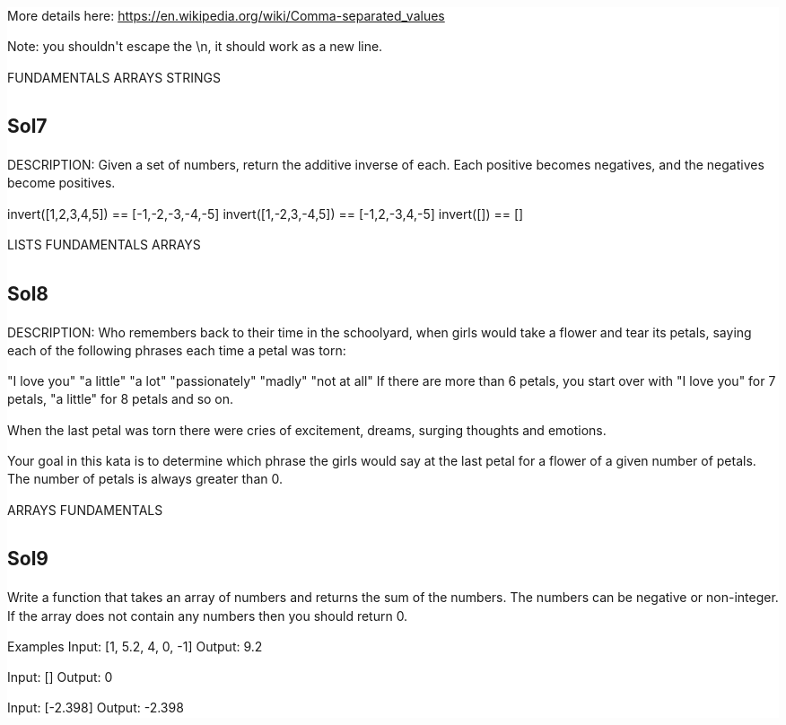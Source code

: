 More details here: https://en.wikipedia.org/wiki/Comma-separated_values

Note: you shouldn't escape the \n, it should work as a new line.

FUNDAMENTALS ARRAYS STRINGS


Sol7
-----------------
DESCRIPTION:
Given a set of numbers, return the additive inverse of each. 
Each positive becomes negatives, and the negatives become positives.

invert([1,2,3,4,5]) == [-1,-2,-3,-4,-5]
invert([1,-2,3,-4,5]) == [-1,2,-3,4,-5]
invert([]) == []

LISTS FUNDAMENTALS ARRAYS



Sol8
-----------------
DESCRIPTION:
Who remembers back to their time in the schoolyard, when girls would take a flower and tear its petals, saying each of the following phrases each time a petal was torn:

"I love you"
"a little"
"a lot"
"passionately"
"madly"
"not at all"
If there are more than 6 petals, you start over with "I love you" for 7 petals, "a little" for 8 petals and so on.

When the last petal was torn there were cries of excitement, dreams, surging thoughts and emotions.

Your goal in this kata is to determine which phrase the girls would say at the last petal for a flower of a given number of petals. The number of petals is always greater than 0.

ARRAYS FUNDAMENTALS


Sol9
-----------------
Write a function that takes an array of numbers and returns the sum of the numbers. 
The numbers can be negative or non-integer. If the array does not contain any numbers then you should return 0.

Examples
Input: [1, 5.2, 4, 0, -1]
Output: 9.2

Input: []
Output: 0

Input: [-2.398]
Output: -2.398
